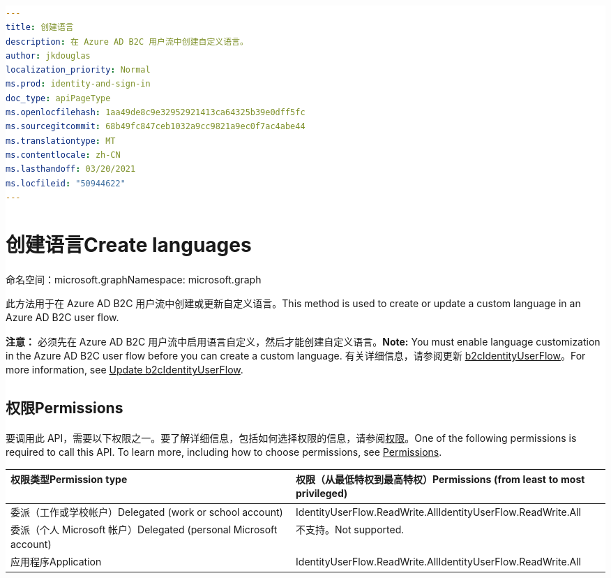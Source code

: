 ```yaml
---
title: 创建语言
description: 在 Azure AD B2C 用户流中创建自定义语言。
author: jkdouglas
localization_priority: Normal
ms.prod: identity-and-sign-in
doc_type: apiPageType
ms.openlocfilehash: 1aa49de8c9e32952921413ca64325b39e0dff5fc
ms.sourcegitcommit: 68b49fc847ceb1032a9cc9821a9ec0f7ac4abe44
ms.translationtype: MT
ms.contentlocale: zh-CN
ms.lasthandoff: 03/20/2021
ms.locfileid: "50944622"
---
```

# <a name="create-languages"></a><span data-ttu-id="b2a02-103">创建语言</span><span class="sxs-lookup"><span data-stu-id="b2a02-103">Create languages</span></span>

<span data-ttu-id="b2a02-104">命名空间：microsoft.graph</span><span class="sxs-lookup"><span data-stu-id="b2a02-104">Namespace: microsoft.graph</span></span>

<span data-ttu-id="b2a02-105">此方法用于在 Azure AD B2C 用户流中创建或更新自定义语言。</span><span class="sxs-lookup"><span data-stu-id="b2a02-105">This method is used to create or update a custom language in an Azure AD B2C user flow.</span></span>

<span data-ttu-id="b2a02-106">**注意：** 必须先在 Azure AD B2C 用户流中启用语言自定义，然后才能创建自定义语言。</span><span class="sxs-lookup"><span data-stu-id="b2a02-106">**Note:** You must enable language customization in the Azure AD B2C user flow before you can create a custom language.</span></span> <span data-ttu-id="b2a02-107">有关详细信息，请参阅更新 [b2cIdentityUserFlow](../api/b2cidentityuserflow-update.md)。</span><span class="sxs-lookup"><span data-stu-id="b2a02-107">For more information, see [Update b2cIdentityUserFlow](../api/b2cidentityuserflow-update.md).</span></span>

## <a name="permissions"></a><span data-ttu-id="b2a02-108">权限</span><span class="sxs-lookup"><span data-stu-id="b2a02-108">Permissions</span></span>

<span data-ttu-id="b2a02-p102">要调用此 API，需要以下权限之一。要了解详细信息，包括如何选择权限的信息，请参阅[权限](/graph/permissions-reference)。</span><span class="sxs-lookup"><span data-stu-id="b2a02-p102">One of the following permissions is required to call this API. To learn more, including how to choose permissions, see [Permissions](/graph/permissions-reference).</span></span>

|<span data-ttu-id="b2a02-111">权限类型</span><span class="sxs-lookup"><span data-stu-id="b2a02-111">Permission type</span></span>      | <span data-ttu-id="b2a02-112">权限（从最低特权到最高特权）</span><span class="sxs-lookup"><span data-stu-id="b2a02-112">Permissions (from least to most privileged)</span></span>              |
|:--------------------|:---------------------------------------------------------|
|<span data-ttu-id="b2a02-113">委派（工作或学校帐户）</span><span class="sxs-lookup"><span data-stu-id="b2a02-113">Delegated (work or school account)</span></span>|<span data-ttu-id="b2a02-114">IdentityUserFlow.ReadWrite.All</span><span class="sxs-lookup"><span data-stu-id="b2a02-114">IdentityUserFlow.ReadWrite.All</span></span>|
|<span data-ttu-id="b2a02-115">委派（个人 Microsoft 帐户）</span><span class="sxs-lookup"><span data-stu-id="b2a02-115">Delegated (personal Microsoft account)</span></span>| <span data-ttu-id="b2a02-116">不支持。</span><span class="sxs-lookup"><span data-stu-id="b2a02-116">Not supported.</span></span>|
|<span data-ttu-id="b2a02-117">应用程序</span><span class="sxs-lookup"><span data-stu-id="b2a02-117">Application</span></span>|<span data-ttu-id="b2a02-118">IdentityUserFlow.ReadWrite.All</span><span class="sxs-lookup"><span data-stu-id="b2a02-118">IdentityUserFlow.ReadWrite.All</span></span>|
